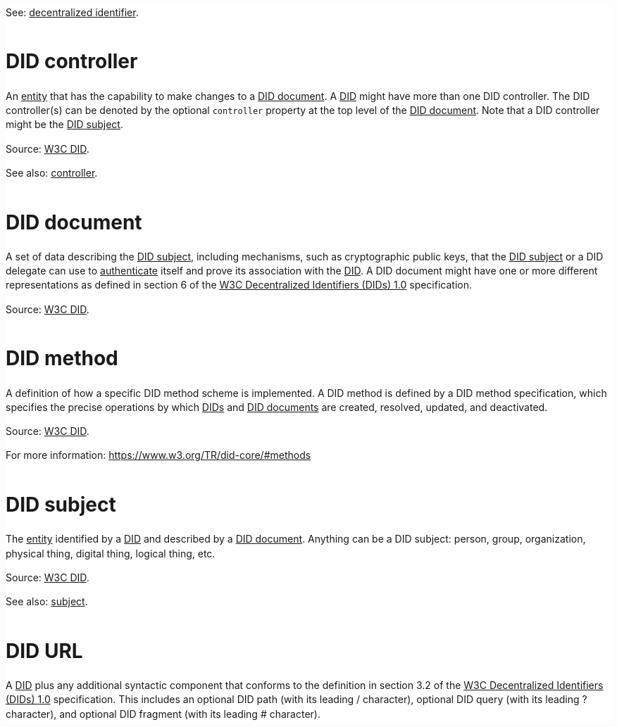See: [decentralized identifier](#decentralized-identifier).


# DID controller<a id="did-controller"></a>

An [entity](#entity) that has the capability to make changes to a [DID document](#did-document). A [DID](#did) might have more than one DID controller. The DID controller(s) can be denoted by the optional `controller` property at the top level of the [DID document](#did-document). Note that a DID controller might be the [DID subject](#did-subject).

Source: [W3C DID](https://www.w3.org/TR/did-core/#terminology).

See also: [controller](#controller-of-a-key-vault-wallet-agent-or-device).


# DID document<a id="did-document"></a>

A set of data describing the [DID subject](#did-subject), including mechanisms, such as cryptographic public keys, that the [DID subject](#did-subject) or a DID delegate can use to [authenticate](#authentication-of-a-user-process-or-device) itself and prove its association with the [DID](#did). A DID document might have one or more different representations as defined in section 6 of the [W3C Decentralized Identifiers (DIDs) 1.0](https://www.w3.org/TR/did-core/) specification.

Source: [W3C DID](https://www.w3.org/TR/did-core/#terminology).


# DID method<a id="did-method"></a>

A definition of how a specific DID method scheme is implemented. A DID method is defined by a DID method specification, which specifies the precise operations by which [DIDs](#did) and [DID documents](#did-document) are created, resolved, updated, and deactivated.

Source: [W3C DID](https://www.w3.org/TR/did-core/#dfn-did-methods).

For more information: <https://www.w3.org/TR/did-core/#methods> 


# DID subject<a id="did-subject"></a>

The [entity](#entity) identified by a [DID](#did) and described by a [DID document](#did-document). Anything can be a DID subject: person, group, organization, physical thing, digital thing, logical thing, etc.

Source: [W3C DID](https://www.w3.org/TR/did-core/#dfn-did-subjects).

See also: [subject](#subject).


# DID URL<a id="did-url"></a>

A [DID](#did) plus any additional syntactic component that conforms to the definition in section 3.2 of the [W3C Decentralized Identifiers (DIDs) 1.0](https://www.w3.org/TR/did-core/) specification. This includes an optional DID path (with its leading / character), optional DID query (with its leading ? character), and optional DID fragment (with its leading # character).
